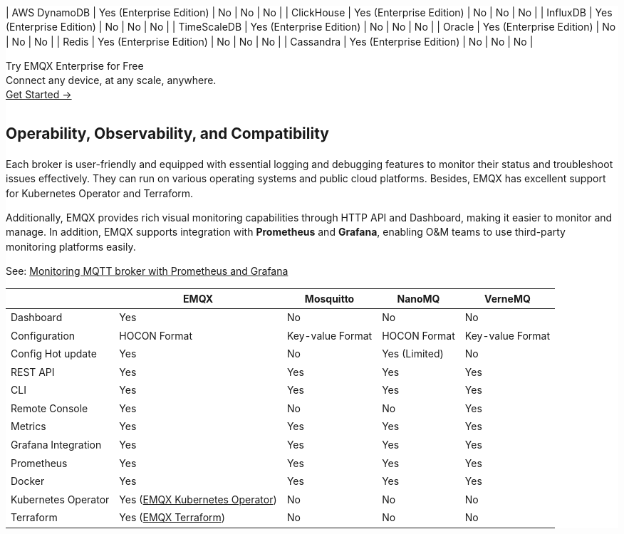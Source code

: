| AWS DynamoDB    | Yes (Enterprise Edition) | No            | No            | No          |
| ClickHouse      | Yes (Enterprise Edition) | No            | No            | No          |
| InfluxDB        | Yes (Enterprise Edition) | No            | No            | No          |
| TimeScaleDB     | Yes (Enterprise Edition) | No            | No            | No          |
| Oracle          | Yes (Enterprise Edition) | No            | No            | No          |
| Redis           | Yes (Enterprise Edition) | No            | No            | No          |
| Cassandra       | Yes (Enterprise Edition) | No            | No            | No          |

<section class="promotion">
    <div>
        Try EMQX Enterprise for Free
      <div class="is-size-14 is-text-normal has-text-weight-normal">Connect any device, at any scale, anywhere.</div>
    </div>
    <a href="https://www.emqx.com/en/try?product=enterprise" class="button is-gradient px-5">Get Started →</a>
</section>

## Operability, Observability, and Compatibility

Each broker is user-friendly and equipped with essential logging and debugging features to monitor their status and troubleshoot issues effectively. They can run on various operating systems and public cloud platforms. Besides, EMQX has excellent support for Kubernetes Operator and Terraform.

Additionally, EMQX provides rich visual monitoring capabilities through HTTP API and Dashboard, making it easier to monitor and manage. In addition, EMQX supports integration with **Prometheus** and **Grafana**, enabling O&M teams to use third-party monitoring platforms easily.

See: [Monitoring MQTT broker with Prometheus and Grafana](https://www.emqx.com/en/blog/emqx-prometheus-grafana)

|                     | **EMQX**                                                     | **Mosquitto**    | **NanoMQ**    | **VerneMQ**      |
| ------------------- | ------------------------------------------------------------ | ---------------- | ------------- | ---------------- |
| Dashboard           | Yes                                                          | No               | No            | No               |
| Configuration       | HOCON Format                                                 | Key-value Format | HOCON Format  | Key-value Format |
| Config Hot update   | Yes                                                          | No               | Yes (Limited) | No               |
| REST API            | Yes                                                          | Yes              | Yes           | Yes              |
| CLI                 | Yes                                                          | Yes              | Yes           | Yes              |
| Remote Console      | Yes                                                          | No               | No            | Yes              |
| Metrics             | Yes                                                          | Yes              | Yes           | Yes              |
| Grafana Integration | Yes                                                          | Yes              | Yes           | Yes              |
| Prometheus          | Yes                                                          | Yes              | Yes           | Yes              |
| Docker              | Yes                                                          | Yes              | Yes           | Yes              |
| Kubernetes Operator | Yes ([EMQX Kubernetes Operator](https://www.emqx.com/en/emqx-kubernetes-operator)) | No               | No            | No               |
| Terraform           | Yes ([EMQX Terraform](https://www.emqx.com/en/emqx-terraform)) | No               | No            | No               |
